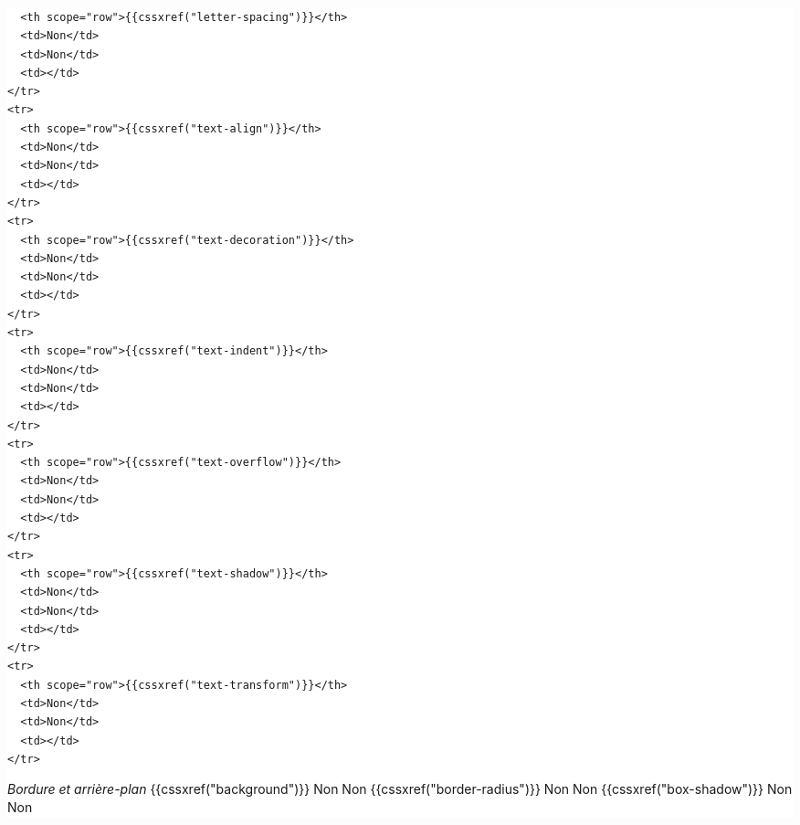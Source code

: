       <th scope="row">{{cssxref("letter-spacing")}}</th>
      <td>Non</td>
      <td>Non</td>
      <td></td>
    </tr>
    <tr>
      <th scope="row">{{cssxref("text-align")}}</th>
      <td>Non</td>
      <td>Non</td>
      <td></td>
    </tr>
    <tr>
      <th scope="row">{{cssxref("text-decoration")}}</th>
      <td>Non</td>
      <td>Non</td>
      <td></td>
    </tr>
    <tr>
      <th scope="row">{{cssxref("text-indent")}}</th>
      <td>Non</td>
      <td>Non</td>
      <td></td>
    </tr>
    <tr>
      <th scope="row">{{cssxref("text-overflow")}}</th>
      <td>Non</td>
      <td>Non</td>
      <td></td>
    </tr>
    <tr>
      <th scope="row">{{cssxref("text-shadow")}}</th>
      <td>Non</td>
      <td>Non</td>
      <td></td>
    </tr>
    <tr>
      <th scope="row">{{cssxref("text-transform")}}</th>
      <td>Non</td>
      <td>Non</td>
      <td></td>
    </tr>
  </tbody>
  <tbody>
    <tr>
      <th colspan="4" scope="col"><em>Bordure et arrière-plan</em></th>
    </tr>
    <tr>
      <th scope="row">{{cssxref("background")}}</th>
      <td>Non</td>
      <td>Non</td>
      <td></td>
    </tr>
    <tr>
      <th scope="row">{{cssxref("border-radius")}}</th>
      <td>Non</td>
      <td>Non</td>
      <td></td>
    </tr>
    <tr>
      <th scope="row">{{cssxref("box-shadow")}}</th>
      <td>Non</td>
      <td>Non</td>
      <td></td>
    </tr>